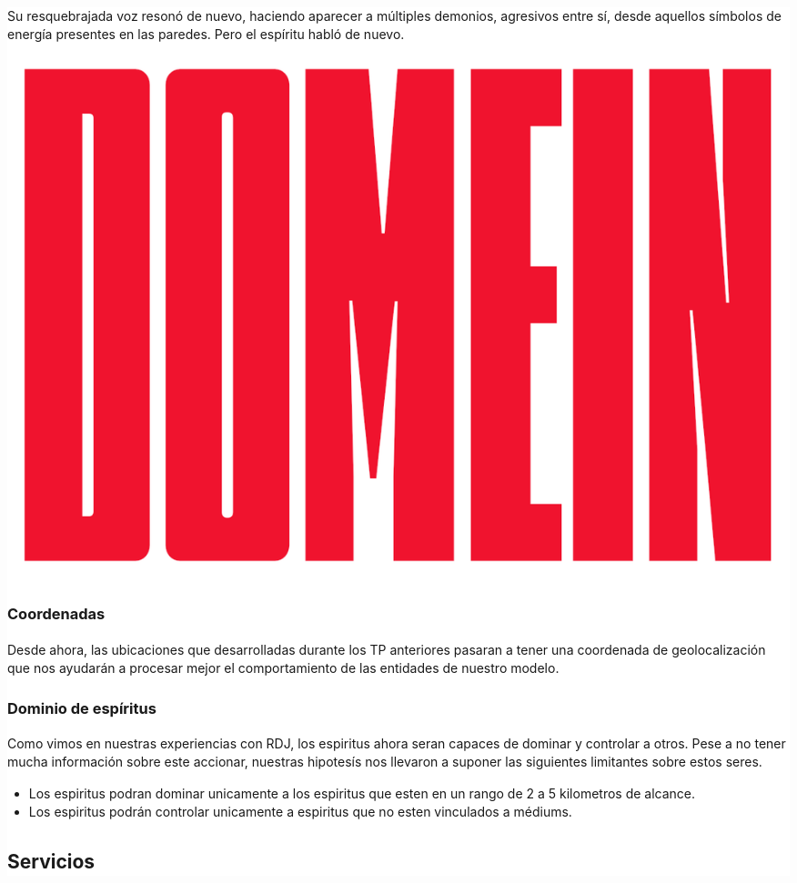 Su resquebrajada voz resonó de nuevo, haciendo aparecer a múltiples demonios, agresivos entre sí, desde aquellos símbolos de energía presentes en las paredes. Pero el espíritu habló de nuevo.

<p align="center">
  <img src="DOMEIN.png" />
</p>

### Coordenadas

Desde ahora, las ubicaciones que desarrolladas durante los TP anteriores pasaran a tener una coordenada de geolocalización que nos ayudarán a procesar mejor el comportamiento de las entidades de nuestro modelo.

### Dominio de espíritus

Como vimos en nuestras experiencias con RDJ, los espiritus ahora seran capaces de dominar y controlar a otros. Pese a no tener mucha información sobre este accionar, nuestras hipotesís nos llevaron a suponer las siguientes limitantes sobre estos seres.

- Los espiritus podran dominar unicamente a los espiritus que esten en un rango de 2 a 5 kilometros de alcance.
- Los espiritus podrán controlar unicamente a espiritus que no esten vinculados a médiums.

## Servicios
